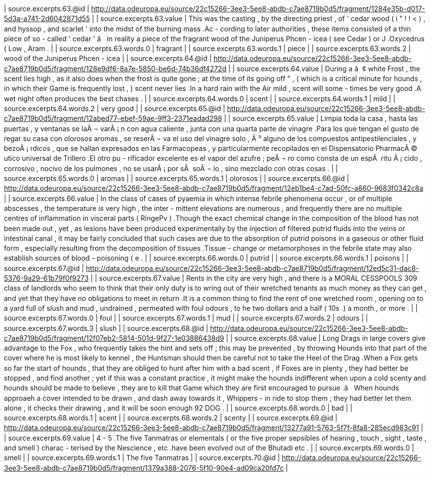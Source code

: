 | source.excerpts.63.@id | http://data.odeuropa.eu/source/22c15266-3ee3-5ee8-abdb-c7ae8719b0d5/fragment/1284e35b-d017-5d3a-a741-2d6042871d55 |
| source.excerpts.63.value | This was the casting , by the directing priest , of ' cedar wood ( i " ! ! < ) , and hyssop , and scarlet ' into the midst of the burning mass .Ac - cording to later authorities , these items consisted of a thin piece of so - called ' cedar ' â   in reality a piece of the fragrant wood of the Juniperus Phcen - icea ( see Cedar ) or J .Oxycedrus ( Low , Aram . |
| source.excerpts.63.words.0 | fragrant |
| source.excerpts.63.words.1 | piece |
| source.excerpts.63.words.2 | wood of the Juniperus Phcen - icea |
| source.excerpts.64.@id | http://data.odeuropa.eu/source/22c15266-3ee3-5ee8-abdb-c7ae8719b0d5/fragment/128e9df6-8a7e-5850-be6d-74b36df4272d |
| source.excerpts.64.value | During a â  ¢ white Frost , the scent lies high , as it also does when the frost is quite gone ; at the time of its going off " , ( which is a critical minute for hounds , in which their Game is frequently lost , ) scent never lies .In a hard rain with the Air mild , scent will some - times be very good .A wet night often produces the best chases . |
| source.excerpts.64.words.0 | scent |
| source.excerpts.64.words.1 | mild |
| source.excerpts.64.words.2 | very good |
| source.excerpts.65.@id | http://data.odeuropa.eu/source/22c15266-3ee3-5ee8-abdb-c7ae8719b0d5/fragment/12abed77-ebef-59ae-9ff3-2371eadad298 |
| source.excerpts.65.value | Limpia toda la casa , hasta las puertas , y ventanas se laÂ ¬ varÃ ¡ n con agua caliente , junta con una quarta parte de vinagre .Para los que tengan el gusto de regar su casa con olorosos aromas , se reserÂ ¬ va el uso del vinagre solo , Ã ³ alguno de los compuestos antipestilenciales , y bezoÃ ¡ rdicos , que se hallan expresados en las Farmacopeas , y particularmente recopilados en el Dispensatorio PharmacÃ © utico universal de Trillero .El otro pu - rificador excelente es el vapor del azufre ; peÂ ¬ ro como consta de un espÃ ­ ritu Ã ¡ cido , corrosivo , nocivo de los pulmones , no se usarÃ ¡ por sÃ ­ soÂ ¬ lo , sino mezclado con otras cosas . |
| source.excerpts.65.words.0 | aromas |
| source.excerpts.65.words.1 | olorosos |
| source.excerpts.66.@id | http://data.odeuropa.eu/source/22c15266-3ee3-5ee8-abdb-c7ae8719b0d5/fragment/12eb1be4-c7ad-50fc-a860-9683f0342c8a |
| source.excerpts.66.value | In the class of cases of pyaemia in which intense febrile phenomena occur , or of multiple abscesses , the temperature is very high , the inter - mittent elevations are numerous , and frequently there are no multiple centres of inflammation in visceral parts ( RingePv ) .Though the exact chemical change in the composition of the blood has not been made out , yet , as lesions have been produced experimentally by the injection of filtered putrid fluids into the veins or intestinal canal , it may be fairly concluded that such cases are due to the absorption of putrid poisons in a gaseous or other fluid form , especially resulting from the decomposition of tissues .Tissue - change or metamorphoses in the febrile state may also establish sources of blood - poisoning ( e . |
| source.excerpts.66.words.0 | putrid |
| source.excerpts.66.words.1 | poisons |
| source.excerpts.67.@id | http://data.odeuropa.eu/source/22c15266-3ee3-5ee8-abdb-c7ae8719b0d5/fragment/12ed5c31-dac8-5376-9a29-61b79f0f9273 |
| source.excerpts.67.value | Rents in the city are very high , and there is a MORAL CESSPOOLS 309 class of landlords who seem to think that their only duty is to wring out of their wretched tenants as much money as they can get , and yet that they have no obligations to meet in return .It is a common thing to find the rent of one wretched room , opening on to a yard full of slush and mud , undrained , permeated with foul odours , to he two dollars and a half ( 10s .) a month , or more . |
| source.excerpts.67.words.0 | foul |
| source.excerpts.67.words.1 | mud |
| source.excerpts.67.words.2 | odours |
| source.excerpts.67.words.3 | slush |
| source.excerpts.68.@id | http://data.odeuropa.eu/source/22c15266-3ee3-5ee8-abdb-c7ae8719b0d5/fragment/12f07eb2-5814-501d-9f27-1e03886438d9 |
| source.excerpts.68.value | Long Drags in large covers give advantage to the Fox , who frequently takes the hint and sets off ; this may be prevented , by throwing Hounds into that part of the cover where he is most likely to kennel , the Huntsman should then be careful not to take the Heel of the Drag .When a Fox gets so far the start of hounds , that they are obliged to hunt after him with a bad scent , if Foxes are in plenty , they had better be stopped , and find another ; yet if this was a constant practice , it might make the hounds indifferent when upon a cold scenty and hounds should be made to believe , they are to kill that Game which they are first encouraged to pursue .â   When hounds approaeh a cover intended to be drawn , and dash away towards it , Whippers - in ride to stop them ; they had better let them alone , it checks their drawing , and it will be soon enough 92 DOG . |
| source.excerpts.68.words.0 | bad |
| source.excerpts.68.words.1 | scent |
| source.excerpts.68.words.2 | scenty |
| source.excerpts.69.@id | http://data.odeuropa.eu/source/22c15266-3ee3-5ee8-abdb-c7ae8719b0d5/fragment/13277a91-5763-5f7f-8fa8-285ecd983c91 |
| source.excerpts.69.value | 4 - 5 .The five Tanmatras or elementals ( or the five proper sepsibles of hearing , touch , sight , taste , and smell ) charac - terised by the Nescience , etc .have been evolved out of the Bhutadi etc . |
| source.excerpts.69.words.0 | smell |
| source.excerpts.69.words.1 | The five Tanmatras |
| source.excerpts.70.@id | http://data.odeuropa.eu/source/22c15266-3ee3-5ee8-abdb-c7ae8719b0d5/fragment/1379a388-2076-5f10-90e4-ad09ca20fd7c |
